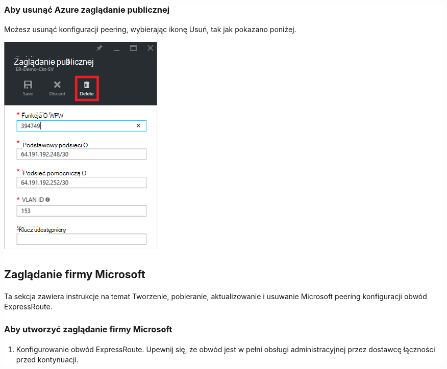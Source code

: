 ### <a name="to-delete-azure-public-peering"></a>Aby usunąć Azure zaglądanie publicznej

Możesz usunąć konfiguracji peering, wybierając ikonę Usuń, tak jak pokazano poniżej.

![](./media/expressroute-howto-routing-portal-resource-manager/rpublic4.png)


## <a name="microsoft-peering"></a>Zaglądanie firmy Microsoft

Ta sekcja zawiera instrukcje na temat Tworzenie, pobieranie, aktualizowanie i usuwanie Microsoft peering konfiguracji obwód ExpressRoute. 

### <a name="to-create-microsoft-peering"></a>Aby utworzyć zaglądanie firmy Microsoft

1. Konfigurowanie obwód ExpressRoute. Upewnij się, że obwód jest w pełni obsługi administracyjnej przez dostawcę łączności przed kontynuacji.
